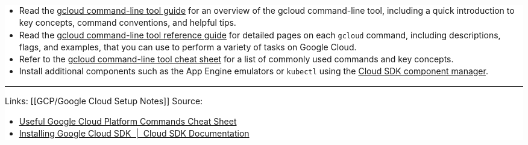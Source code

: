 -   Read the [gcloud command-line tool guide](https://cloud.google.com/sdk/gcloud) for an overview of the gcloud command-line tool, including a quick introduction to key concepts, command conventions, and helpful tips.
-   Read the [gcloud command-line tool reference guide](https://cloud.google.com/sdk/gcloud/reference) for detailed pages on each `gcloud` command, including descriptions, flags, and examples, that you can use to perform a variety of tasks on Google Cloud.
-   Refer to the [gcloud command-line tool cheat sheet](https://cloud.google.com/sdk/docs/cheatsheet) for a list of commonly used commands and key concepts.
-   Install additional components such as the App Engine emulators or `kubectl` using the [Cloud SDK component manager](https://cloud.google.com/sdk/gcloud/guide/managing-components).

***
Links: [[GCP/Google Cloud Setup Notes]]
Source: 
- [Useful Google Cloud Platform Commands Cheat Sheet](https://chriskyfung.github.io/blog/qwiklabs/useful-google-cloud-platform-commands-cheat-sheet)
- [Installing Google Cloud SDK  |  Cloud SDK Documentation](https://cloud.google.com/sdk/docs/install)
